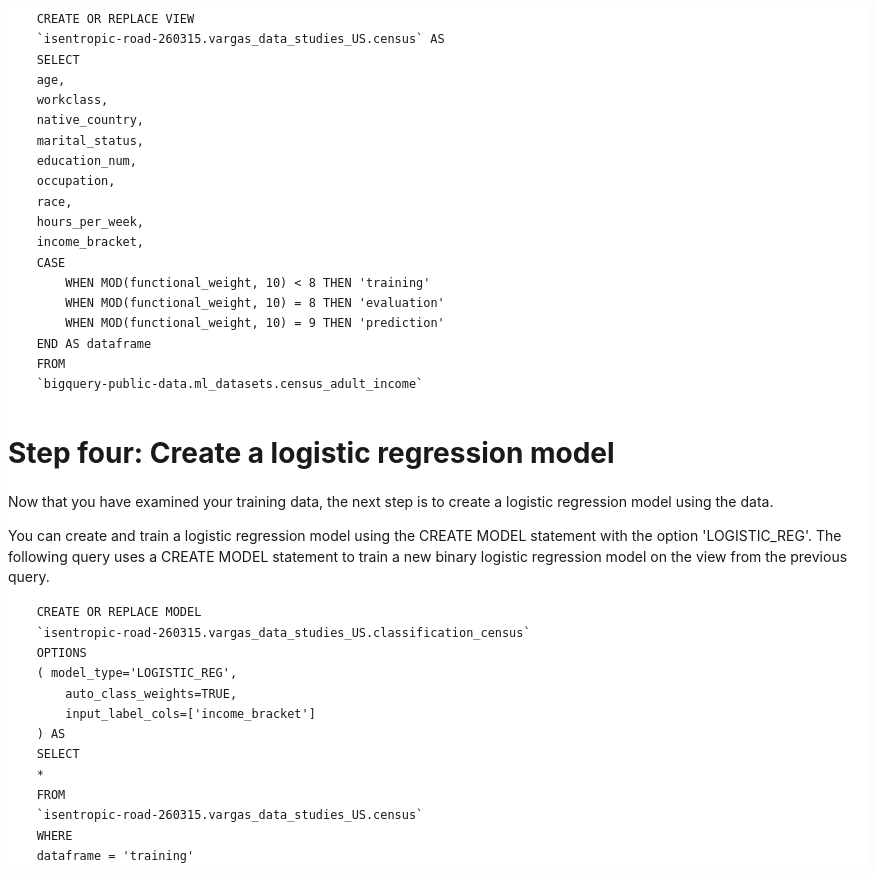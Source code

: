         CREATE OR REPLACE VIEW
        `isentropic-road-260315.vargas_data_studies_US.census` AS
        SELECT
        age,
        workclass,
        native_country,
        marital_status,
        education_num,
        occupation,
        race,
        hours_per_week,
        income_bracket,
        CASE
            WHEN MOD(functional_weight, 10) < 8 THEN 'training'
            WHEN MOD(functional_weight, 10) = 8 THEN 'evaluation'
            WHEN MOD(functional_weight, 10) = 9 THEN 'prediction'
        END AS dataframe
        FROM
        `bigquery-public-data.ml_datasets.census_adult_income`

# Step four: Create a logistic regression model

Now that you have examined your training data, the next step is to create a logistic regression model using the data.

You can create and train a logistic regression model using the CREATE MODEL statement with the option 'LOGISTIC_REG'. The following query uses a CREATE MODEL statement to train a new binary logistic regression model on the view from the previous query.



        CREATE OR REPLACE MODEL
        `isentropic-road-260315.vargas_data_studies_US.classification_census`
        OPTIONS
        ( model_type='LOGISTIC_REG',
            auto_class_weights=TRUE,
            input_label_cols=['income_bracket']
        ) AS
        SELECT
        *
        FROM
        `isentropic-road-260315.vargas_data_studies_US.census`
        WHERE
        dataframe = 'training'
